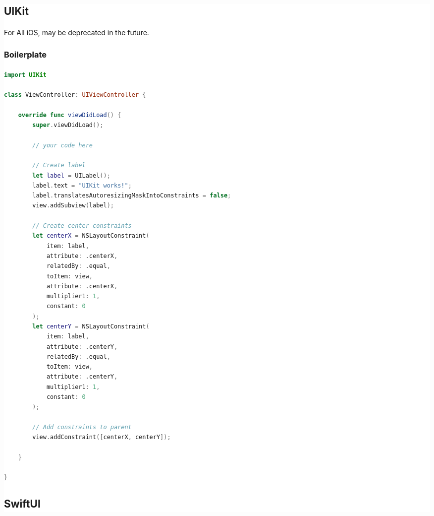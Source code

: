 ## UIKit

For All iOS, may be deprecated in the future.

### Boilerplate

```swift
import UIKit

class ViewController: UIViewController {

    override func viewDidLoad() {
        super.viewDidLoad();

        // your code here

        // Create label
        let label = UILabel();
        label.text = "UIKit works!";
        label.translatesAutoresizingMaskIntoConstraints = false;
        view.addSubview(label);

        // Create center constraints
        let centerX = NSLayoutConstraint(
            item: label, 
            attribute: .centerX, 
            relatedBy: .equal, 
            toItem: view, 
            attribute: .centerX, 
            multiplier1: 1, 
            constant: 0
        );
        let centerY = NSLayoutConstraint(
            item: label, 
            attribute: .centerY, 
            relatedBy: .equal, 
            toItem: view, 
            attribute: .centerY, 
            multiplier1: 1, 
            constant: 0
        );

        // Add constraints to parent
        view.addConstraint([centerX, centerY]);

    }

}
```

## SwiftUI
